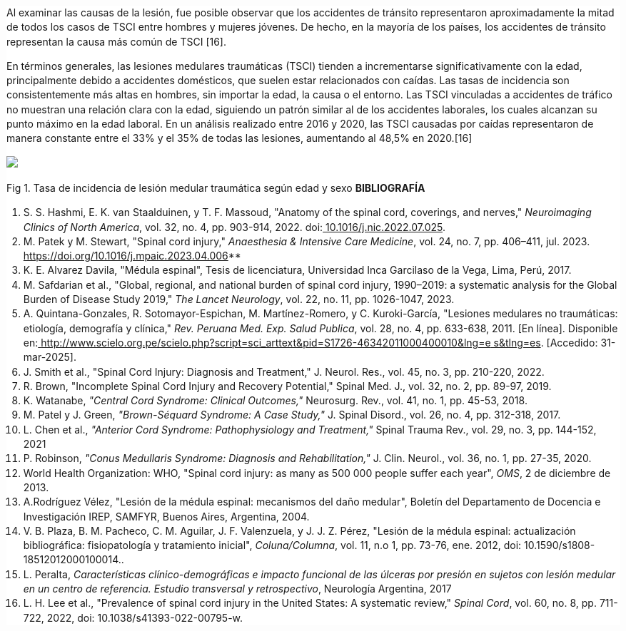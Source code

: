 Al  examinar  las  causas  de  la  lesión,  fue  posible  observar  que  los  accidentes  de  tránsito representaron aproximadamente la mitad de todos los casos de TSCI entre hombres y mujeres jóvenes. De hecho, en la mayoría de los países, los accidentes de tránsito representan la causa más común de TSCI [16]. 

En  términos  generales,  las  lesiones  medulares  traumáticas  (TSCI)  tienden  a  incrementarse significativamente con la edad, principalmente debido a accidentes domésticos, que suelen estar relacionados con caídas. Las tasas de incidencia son consistentemente más altas en hombres, sin importar la edad, la causa o el entorno. Las TSCI vinculadas a accidentes de tráfico no muestran una relación clara con la edad, siguiendo un patrón similar al de los accidentes laborales, los cuales alcanzan su punto máximo en la edad laboral. En un análisis realizado entre 2016 y 2020, las TSCI causadas por caídas representaron de manera constante entre el 33% y el 35% de todas las lesiones, aumentando al 48,5% en 2020.[16] 

![](Aspose.Words.ada979e4-aeef-46d3-92bd-bf325e10f049.003.jpeg)

Fig 1. Tasa de incidencia de lesión medular traumática según edad y sexo **BIBLIOGRAFÍA** 

1. S.  S.  Hashmi,  E.  K.  van  Staalduinen,  y  T.  F.  Massoud,  "Anatomy  of  the  spinal  cord, coverings, and nerves," *Neuroimaging Clinics of North America*, vol. 32, no. 4, pp. 903-914, 2022. doi:[ 10.1016/j.nic.2022.07.025](https://doi.org/10.1016/j.nic.2022.07.025). 
1. M. Patek y M. Stewart, "Spinal cord injury," *Anaesthesia & Intensive Care Medicine*, vol. 24, no. 7, pp. 406–411, jul. 2023. <https://doi.org/10.1016/j.mpaic.2023.04.006>**  
1. K. E. Alvarez Davila, "Médula espinal", Tesis de licenciatura, Universidad Inca Garcilaso de la Vega, Lima, Perú, 2017.  
1. M. Safdarian et al., "Global, regional, and national burden of spinal cord injury, 1990–2019: a systematic analysis for the Global Burden of Disease Study 2019," *The Lancet Neurology*, vol. 22, no. 11, pp. 1026-1047, 2023. 
1. A. Quintana-Gonzales, R. Sotomayor-Espichan, M. Martínez-Romero, y C. Kuroki-García, "Lesiones medulares no traumáticas: etiología, demografía y clínica," *Rev. Peruana Med. Exp. Salud  Publica*,  vol.  28,  no.  4,  pp.  633-638,  2011.  [En  línea].  Disponible  en:[ http://www.scielo.org.pe/scielo.php?script=sci_arttext&pid=S1726-46342011000400010&lng=e s&tlng=es](http://www.scielo.org.pe/scielo.php?script=sci_arttext&pid=S1726-46342011000400010&lng=es&tlng=es). [Accedido: 31-mar-2025]. 
6. J. Smith et al., "Spinal Cord Injury: Diagnosis and Treatment," J. Neurol. Res., vol. 45, no. 3, pp.   210-220, 2022. 
6. R. Brown, "Incomplete Spinal Cord Injury and Recovery Potential," Spinal Med. J., vol. 32, no. 2, pp. 89-97, 2019. 
6. K. Watanabe, *"Central Cord Syndrome: Clinical Outcomes,"* Neurosurg. Rev., vol. 41, no. 1, pp. 45-53, 2018. 
6. M. Patel y J. Green, *"Brown-Séquard Syndrome: A Case Study,"* J. Spinal Disord., vol. 26, no. 4, pp. 312-318, 2017. 
6. L. Chen et al., *"Anterior Cord Syndrome: Pathophysiology and Treatment,"* Spinal Trauma Rev., vol. 29, no. 3, pp. 144-152, 2021 
6. P. Robinson, *"Conus Medullaris Syndrome: Diagnosis and Rehabilitation,"* J. Clin. Neurol., vol. 36, no. 1, pp. 27-35, 2020. 
6. World Health Organization: WHO, "Spinal cord injury: as many as 500 000 people suffer each year", *OMS*, 2 de diciembre de 2013. 
6. A.Rodríguez Vélez, "Lesión de la médula espinal: mecanismos del daño medular", Boletín del Departamento de Docencia e Investigación IREP, SAMFYR, Buenos Aires, Argentina, 2004. 
6. V. B. Plaza, B. M. Pacheco, C. M. Aguilar, J. F. Valenzuela, y J. J. Z. Pérez, "Lesión de la médula  espinal:  actualización  bibliográfica:  fisiopatología  y  tratamiento  inicial", *Coluna/Columna*, vol. 11, n.o 1, pp. 73-76, ene. 2012, doi: 10.1590/s1808-18512012000100014.. 
6. L. Peralta, *Características clínico-demográficas e impacto funcional de las úlceras por presión  en  sujetos  con  lesión  medular  en  un  centro  de  referencia.  Estudio  transversal  y retrospectivo*, Neurología Argentina, 2017 
6. L.  H.  Lee  et  al.,  "Prevalence  of  spinal cord injury in the United States: A systematic review," *Spinal Cord*, vol. 60, no. 8, pp. 711-722, 2022, doi: 10.1038/s41393-022-00795-w. 


